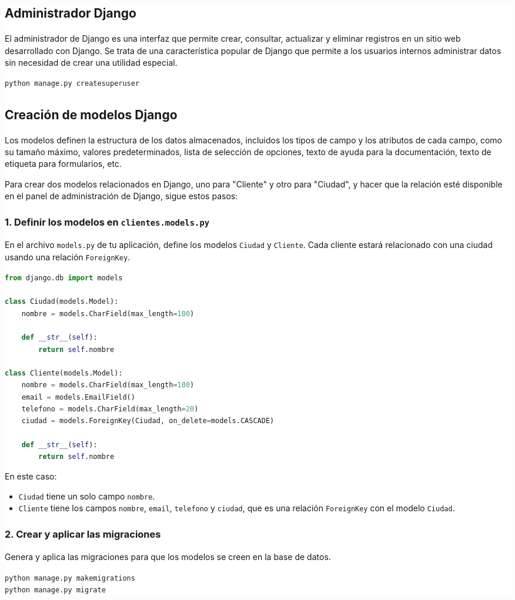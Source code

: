 ## Administrador Django

El administrador de Django es una interfaz que permite crear, consultar, actualizar y eliminar registros en un sitio web desarrollado con Django. Se trata de una característica popular de Django que permite a los usuarios internos administrar datos sin necesidad de crear una utilidad especial. 

```
python manage.py createsuperuser
```

## Creación de modelos Django

Los modelos definen la estructura de los datos almacenados, incluidos los tipos de campo y los atributos de cada campo, como su tamaño máximo, valores predeterminados, lista de selección de opciones, texto de ayuda para la documentación, texto de etiqueta para formularios, etc.

Para crear dos modelos relacionados en Django, uno para "Cliente" y otro para "Ciudad", y hacer que la relación esté disponible en el panel de administración de Django, sigue estos pasos:

### 1. Definir los modelos en `clientes.models.py`

En el archivo `models.py` de tu aplicación, define los modelos `Ciudad` y `Cliente`. Cada cliente estará relacionado con una ciudad usando una relación `ForeignKey`.

```python
from django.db import models

class Ciudad(models.Model):
    nombre = models.CharField(max_length=100)

    def __str__(self):
        return self.nombre

class Cliente(models.Model):
    nombre = models.CharField(max_length=100)
    email = models.EmailField()
    telefono = models.CharField(max_length=20)
    ciudad = models.ForeignKey(Ciudad, on_delete=models.CASCADE)

    def __str__(self):
        return self.nombre
```

En este caso:

- `Ciudad` tiene un solo campo `nombre`.
- `Cliente` tiene los campos `nombre`, `email`, `telefono` y `ciudad`, que es una relación `ForeignKey` con el modelo `Ciudad`.

### 2. Crear y aplicar las migraciones

Genera y aplica las migraciones para que los modelos se creen en la base de datos.

```bash
python manage.py makemigrations
python manage.py migrate
```

